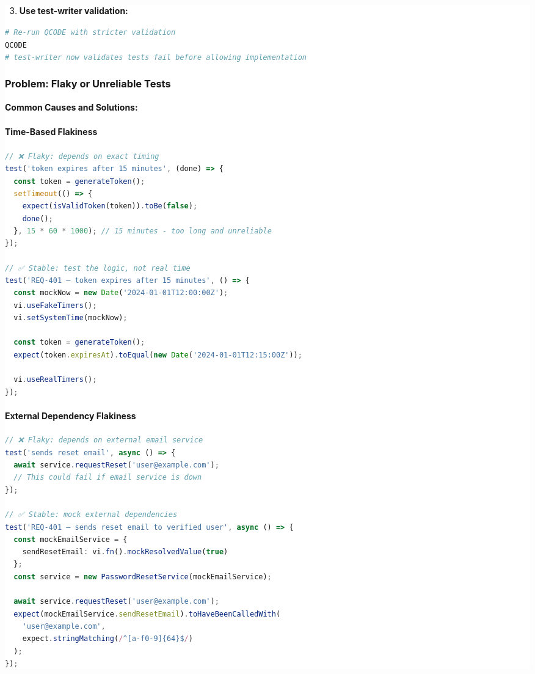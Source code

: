 3. **Use test-writer validation:**
```bash
# Re-run QCODE with stricter validation
QCODE
# test-writer now validates tests fail before allowing implementation
```

### Problem: Flaky or Unreliable Tests

**Common Causes and Solutions:**

#### Time-Based Flakiness
```typescript
// ❌ Flaky: depends on exact timing
test('token expires after 15 minutes', (done) => {
  const token = generateToken();
  setTimeout(() => {
    expect(isValidToken(token)).toBe(false);
    done();
  }, 15 * 60 * 1000); // 15 minutes - too long and unreliable
});

// ✅ Stable: test the logic, not real time
test('REQ-401 — token expires after 15 minutes', () => {
  const mockNow = new Date('2024-01-01T12:00:00Z');
  vi.useFakeTimers();
  vi.setSystemTime(mockNow);

  const token = generateToken();
  expect(token.expiresAt).toEqual(new Date('2024-01-01T12:15:00Z'));

  vi.useRealTimers();
});
```

#### External Dependency Flakiness
```typescript
// ❌ Flaky: depends on external email service
test('sends reset email', async () => {
  await service.requestReset('user@example.com');
  // This could fail if email service is down
});

// ✅ Stable: mock external dependencies
test('REQ-401 — sends reset email to verified user', async () => {
  const mockEmailService = {
    sendResetEmail: vi.fn().mockResolvedValue(true)
  };
  const service = new PasswordResetService(mockEmailService);

  await service.requestReset('user@example.com');
  expect(mockEmailService.sendResetEmail).toHaveBeenCalledWith(
    'user@example.com',
    expect.stringMatching(/^[a-f0-9]{64}$/)
  );
});
```
